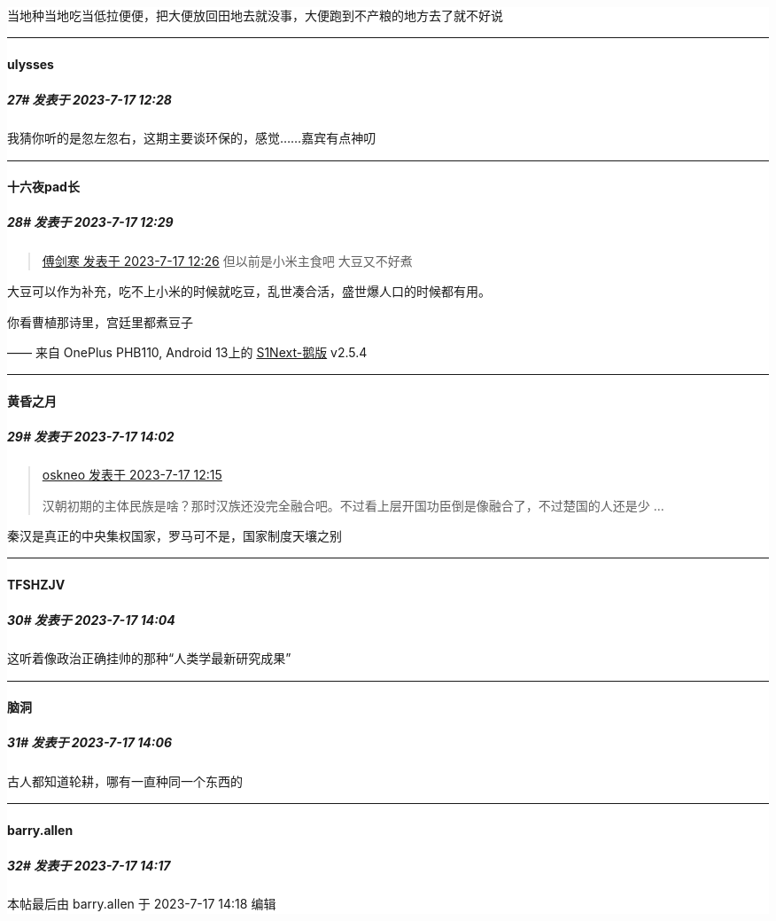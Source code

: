 当地种当地吃当低拉便便，把大便放回田地去就没事，大便跑到不产粮的地方去了就不好说

*****

####  ulysses  
##### 27#       发表于 2023-7-17 12:28

我猜你听的是忽左忽右，这期主要谈环保的，感觉……嘉宾有点神叨

*****

####  十六夜pad长  
##### 28#       发表于 2023-7-17 12:29

<blockquote><a href="httphttps://bbs.saraba1st.com/2b/forum.php?mod=redirect&amp;goto=findpost&amp;pid=61692427&amp;ptid=2144753" target="_blank">傅剑寒 发表于 2023-7-17 12:26</a>
但以前是小米主食吧 大豆又不好煮</blockquote>
大豆可以作为补充，吃不上小米的时候就吃豆，乱世凑合活，盛世爆人口的时候都有用。

你看曹植那诗里，宫廷里都煮豆子

—— 来自 OnePlus PHB110, Android 13上的 [S1Next-鹅版](https://github.com/ykrank/S1-Next/releases) v2.5.4

*****

####  黄昏之月  
##### 29#       发表于 2023-7-17 14:02

<blockquote><a href="httphttps://bbs.saraba1st.com/2b/forum.php?mod=redirect&amp;goto=findpost&amp;pid=61692280&amp;ptid=2144753" target="_blank">oskneo 发表于 2023-7-17 12:15</a>

汉朝初期的主体民族是啥？那时汉族还没完全融合吧。不过看上层开国功臣倒是像融合了，不过楚国的人还是少 ...</blockquote>
秦汉是真正的中央集权国家，罗马可不是，国家制度天壤之别

*****

####  TFSHZJV  
##### 30#       发表于 2023-7-17 14:04

这听着像政治正确挂帅的那种“人类学最新研究成果”


*****

####  脑洞  
##### 31#       发表于 2023-7-17 14:06

古人都知道轮耕，哪有一直种同一个东西的

*****

####  barry.allen  
##### 32#       发表于 2023-7-17 14:17

 本帖最后由 barry.allen 于 2023-7-17 14:18 编辑 
